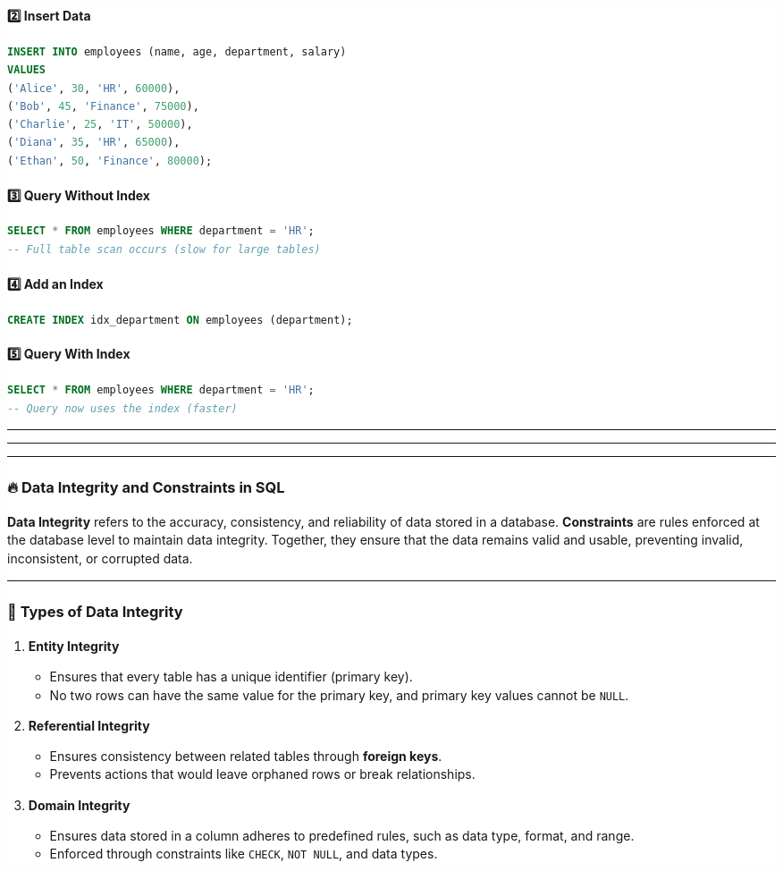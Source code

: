 #### 2️⃣ Insert Data
```sql
INSERT INTO employees (name, age, department, salary)
VALUES 
('Alice', 30, 'HR', 60000),
('Bob', 45, 'Finance', 75000),
('Charlie', 25, 'IT', 50000),
('Diana', 35, 'HR', 65000),
('Ethan', 50, 'Finance', 80000);
```

#### 3️⃣ Query Without Index
```sql
SELECT * FROM employees WHERE department = 'HR';
-- Full table scan occurs (slow for large tables)
```

#### 4️⃣ Add an Index
```sql
CREATE INDEX idx_department ON employees (department);
```

#### 5️⃣ Query With Index
```sql
SELECT * FROM employees WHERE department = 'HR';
-- Query now uses the index (faster)
```

---
****

****


### 🔥 **Data Integrity and Constraints in SQL**

**Data Integrity** refers to the accuracy, consistency, and reliability of data stored in a database. **Constraints** are rules enforced at the database level to maintain data integrity. Together, they ensure that the data remains valid and usable, preventing invalid, inconsistent, or corrupted data.

---

### 🔑 **Types of Data Integrity**

1. **Entity Integrity**  
   - Ensures that every table has a unique identifier (primary key).
   - No two rows can have the same value for the primary key, and primary key values cannot be `NULL`.

2. **Referential Integrity**  
   - Ensures consistency between related tables through **foreign keys**.
   - Prevents actions that would leave orphaned rows or break relationships.

3. **Domain Integrity**  
   - Ensures data stored in a column adheres to predefined rules, such as data type, format, and range.
   - Enforced through constraints like `CHECK`, `NOT NULL`, and data types.
